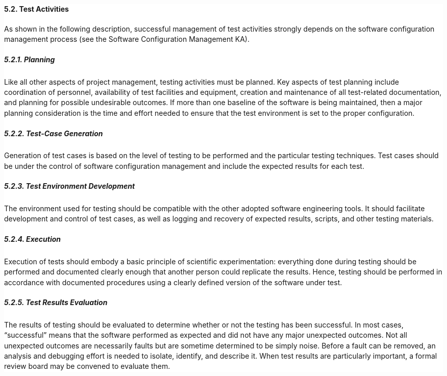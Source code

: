 #### 5.2. Test Activities

As shown in the following description, successful management of test activities
strongly depends on the software configuration management process (see the
Software Configuration Management KA).

##### 5.2.1. Planning



Like all other aspects of project management, testing activities must be
planned. Key aspects of test planning include coordination of personnel,
availability of test facilities and equipment, creation and maintenance of all
test-related documentation, and planning for possible undesirable outcomes. If
more than one baseline of the software is being maintained, then a major
planning consideration is the time and effort needed to ensure that the test
environment is set to the proper configuration.

##### 5.2.2. Test-Case Generation



Generation of test cases is based on the level of testing to be performed and
the particular testing techniques. Test cases should be under the control of
software configuration management and include the expected results for each
test.

##### 5.2.3. Test Environment Development



The environment used for testing should be compatible with the other adopted
software engineering tools. It should facilitate development and control of
test cases, as well as logging and recovery of expected results, scripts, and
other testing materials.

##### 5.2.4. Execution



Execution of tests should embody a basic principle of scientific
experimentation: everything done during testing should be performed and
documented clearly enough that another person could replicate the results.
Hence, testing should be performed in accordance with documented procedures
using a clearly defined version of the software under test.

##### 5.2.5. Test Results Evaluation



The results of testing should be evaluated to determine whether or not the
testing has been successful. In most cases, “successful” means that the
software performed as expected and did not have any major unexpected outcomes.
Not all unexpected outcomes are necessarily faults but are sometime determined
to be simply noise.  Before a fault can be removed, an analysis and debugging
effort is needed to isolate, identify, and describe it. When test results are
particularly important, a formal review board may be convened to evaluate
them.

